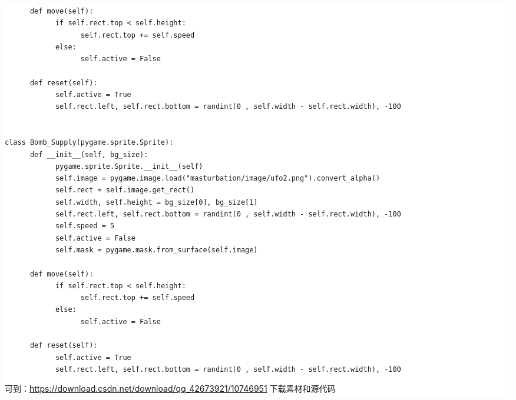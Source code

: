           def move(self):
                if self.rect.top < self.height:
                      self.rect.top += self.speed
                else:
                      self.active = False
                      
          def reset(self):
                self.active = True
                self.rect.left, self.rect.bottom = randint(0 , self.width - self.rect.width), -100
    
    
    class Bomb_Supply(pygame.sprite.Sprite):
          def __init__(self, bg_size):
                pygame.sprite.Sprite.__init__(self)
                self.image = pygame.image.load("masturbation/image/ufo2.png").convert_alpha()
                self.rect = self.image.get_rect()
                self.width, self.height = bg_size[0], bg_size[1]
                self.rect.left, self.rect.bottom = randint(0 , self.width - self.rect.width), -100
                self.speed = 5
                self.active = False
                self.mask = pygame.mask.from_surface(self.image)
    
          def move(self):
                if self.rect.top < self.height:
                      self.rect.top += self.speed
                else:
                      self.active = False
                      
          def reset(self):
                self.active = True
                self.rect.left, self.rect.bottom = randint(0 , self.width - self.rect.width), -100
            

可到：https://download.csdn.net/download/qq_42673921/10746951 下载素材和源代码















